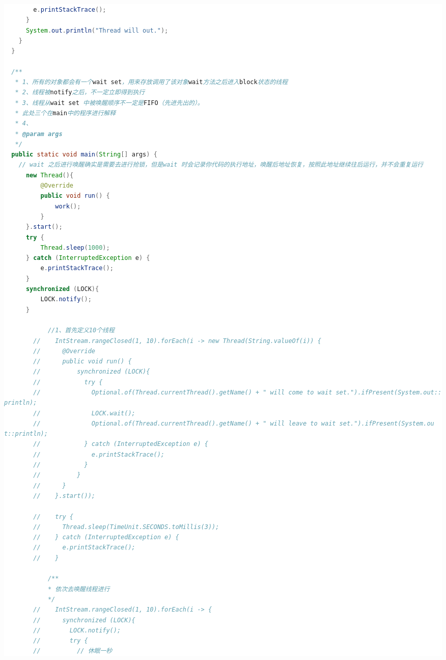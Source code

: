 ```java
        e.printStackTrace();
      }
      System.out.println("Thread will out.");
    }
  }

  /**
   * 1、所有的对象都会有一个wait set，用来存放调用了该对象wait方法之后进入block状态的线程
   * 2、线程被notify之后，不一定立即得到执行
   * 3、线程从wait set 中被唤醒顺序不一定是FIFO（先进先出的）。
   * 此处三个在main中的程序进行解释
   * 4、
   * @param args
   */
  public static void main(String[] args) {
    // wait 之后进行唤醒确实是需要去进行抢锁，但是wait 时会记录你代码的执行地址，唤醒后地址恢复，按照此地址继续往后运行，并不会重复运行
      new Thread(){
          @Override
          public void run() {
              work();
          }
      }.start();
      try {
          Thread.sleep(1000);
      } catch (InterruptedException e) {
          e.printStackTrace();
      }
      synchronized (LOCK){
          LOCK.notify();
      }

            //1、首先定义10个线程
        //    IntStream.rangeClosed(1, 10).forEach(i -> new Thread(String.valueOf(i)) {
        //      @Override
        //      public void run() {
        //          synchronized (LOCK){
        //            try {
        //              Optional.of(Thread.currentThread().getName() + " will come to wait set.").ifPresent(System.out::println);
        //              LOCK.wait();
        //              Optional.of(Thread.currentThread().getName() + " will leave to wait set.").ifPresent(System.out::println);
        //            } catch (InterruptedException e) {
        //              e.printStackTrace();
        //            }
        //          }
        //      }
        //    }.start());

        //    try {
        //      Thread.sleep(TimeUnit.SECONDS.toMillis(3));
        //    } catch (InterruptedException e) {
        //      e.printStackTrace();
        //    }

            /**
            * 依次去唤醒线程进行
            */
        //    IntStream.rangeClosed(1, 10).forEach(i -> {
        //      synchronized (LOCK){
        //        LOCK.notify();
        //        try {
        //          // 休眠一秒
```